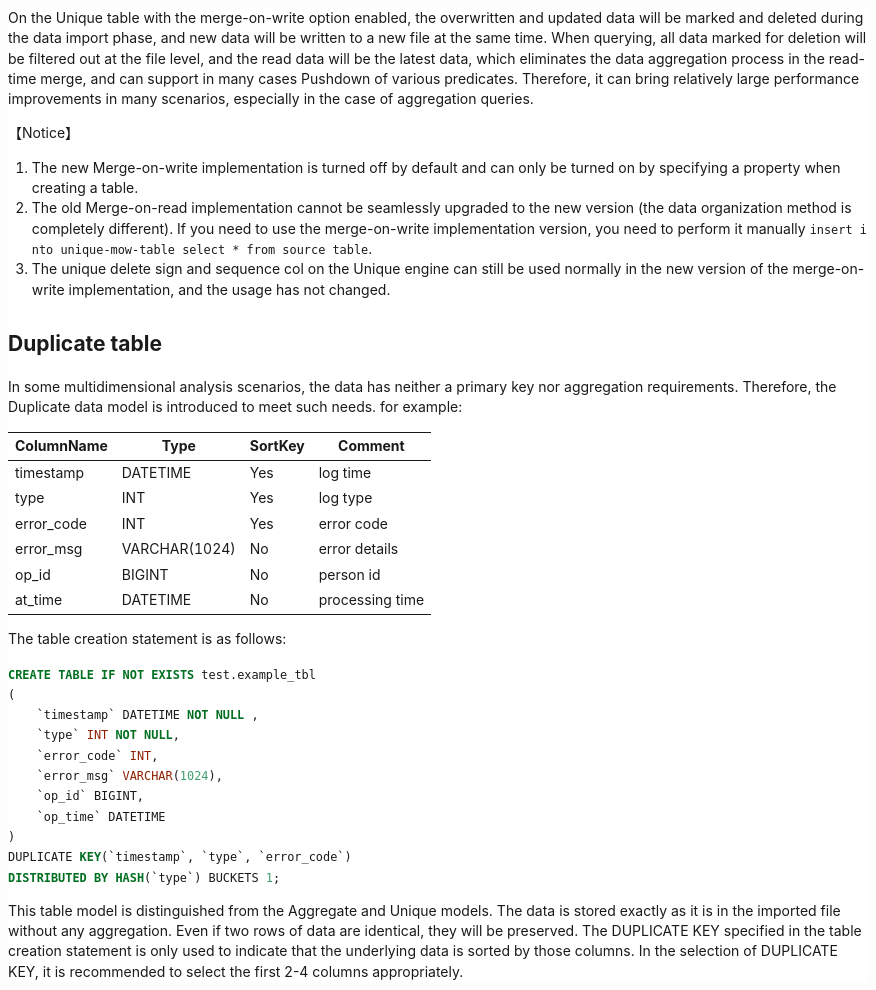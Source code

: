 On the Unique table with the merge-on-write option enabled, the overwritten and updated data will be marked and deleted during the data import phase, and new data will be written to a new file at the same time. When querying, all data marked for deletion will be filtered out at the file level, and the read data will be the latest data, which eliminates the data aggregation process in the read-time merge, and can support in many cases Pushdown of various predicates. Therefore, it can bring relatively large performance improvements in many scenarios, especially in the case of aggregation queries.

【Notice】

1. The new Merge-on-write implementation is turned off by default and can only be turned on by specifying a property when creating a table.
2. The old Merge-on-read implementation cannot be seamlessly upgraded to the new version (the data organization method is completely different). If you need to use the merge-on-write implementation version, you need to perform it manually `insert into unique-mow-table select * from source table`.
3. The unique delete sign and sequence col on the Unique engine can still be used normally in the new version of the merge-on-write implementation, and the usage has not changed.

## Duplicate table 

In some multidimensional analysis scenarios, the data has neither a primary key nor aggregation requirements. Therefore, the Duplicate data model is introduced to meet such needs. for example:

| ColumnName | Type          | SortKey | Comment         |
| ---------- | ------------- | ------- | --------------- |
| timestamp  | DATETIME      | Yes     | log time        |
| type       | INT           | Yes     | log type        |
| error_code | INT           | Yes     | error code      |
| error_msg  | VARCHAR(1024) | No      | error details   |
| op_id      | BIGINT        | No      | person id       |
| at_time    | DATETIME      | No      | processing time |

The table creation statement is as follows:

```sql
CREATE TABLE IF NOT EXISTS test.example_tbl
(
    `timestamp` DATETIME NOT NULL ,
    `type` INT NOT NULL,
    `error_code` INT,
    `error_msg` VARCHAR(1024),
    `op_id` BIGINT,
    `op_time` DATETIME
)
DUPLICATE KEY(`timestamp`, `type`, `error_code`)
DISTRIBUTED BY HASH(`type`) BUCKETS 1;
```

This table model is distinguished from the Aggregate and Unique models. The data is stored exactly as it is in the imported file without any aggregation. Even if two rows of data are identical, they will be preserved. The DUPLICATE KEY specified in the table creation statement is only used to indicate that the underlying data is sorted by those columns. In the selection of DUPLICATE KEY, it is recommended to select the first 2-4 columns appropriately.
